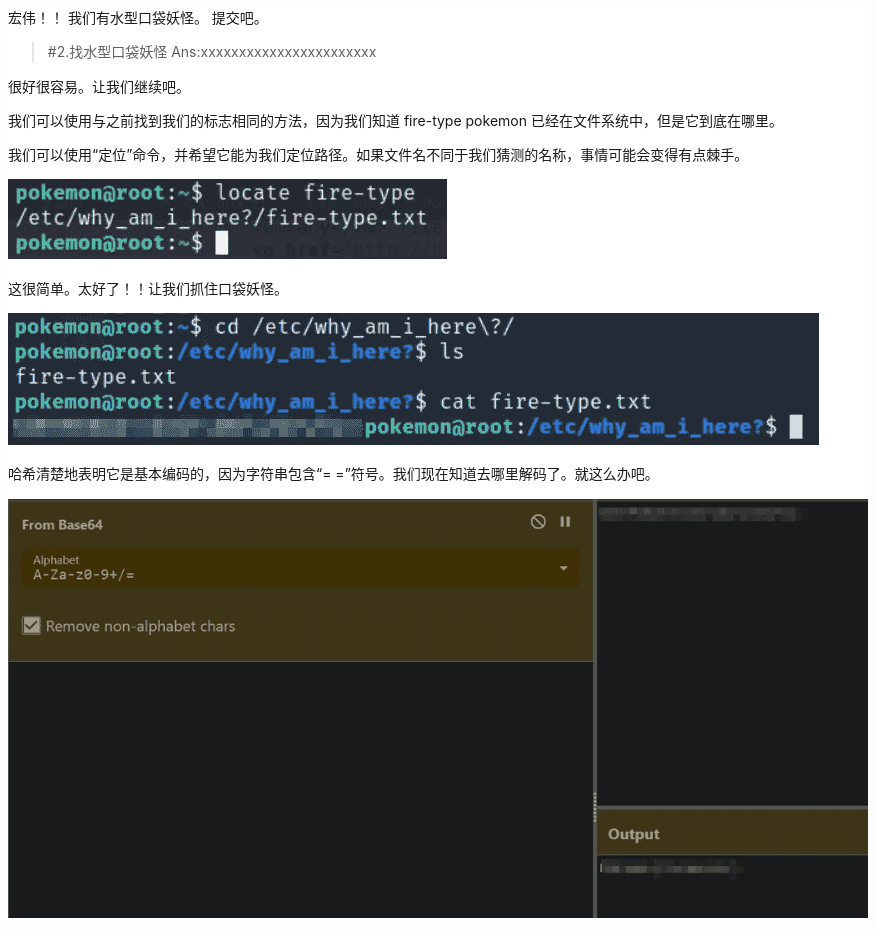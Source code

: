 宏伟！！
我们有水型口袋妖怪。
提交吧。

> #2.找水型口袋妖怪
> Ans:xxxxxxxxxxxxxxxxxxxxxxx

很好很容易。让我们继续吧。

我们可以使用与之前找到我们的标志相同的方法，因为我们知道 fire-type pokemon 已经在文件系统中，但是它到底在哪里。

我们可以使用“定位”命令，并希望它能为我们定位路径。如果文件名不同于我们猜测的名称，事情可能会变得有点棘手。

![](img/531eb3c884a1d21f305d54cb43de8be4.png)

这很简单。太好了！！让我们抓住口袋妖怪。

![](img/9a90e7636cae39ed12c48f3e875a7214.png)

哈希清楚地表明它是基本编码的，因为字符串包含“= =”符号。我们现在知道去哪里解码了。就这么办吧。

![](img/193b34ed55a748ef4da467fe8dcb4307.png)
